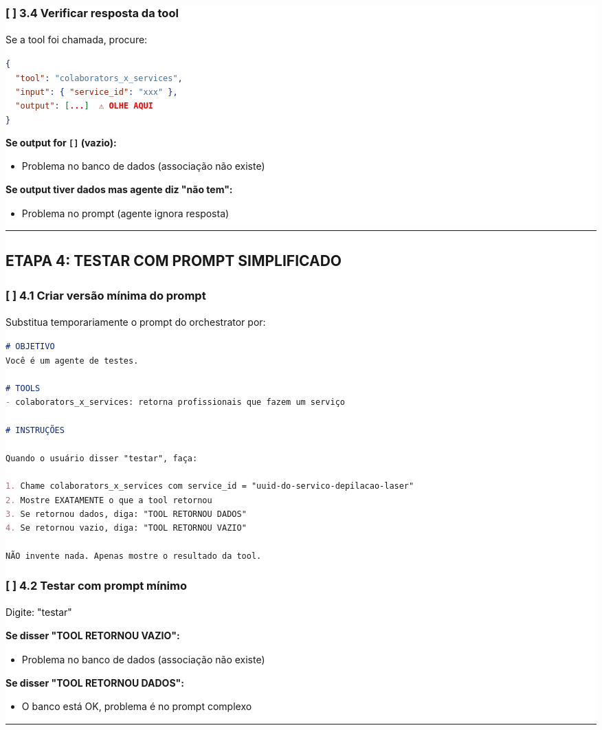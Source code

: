 ### [ ] 3.4 Verificar resposta da tool

Se a tool foi chamada, procure:
```json
{
  "tool": "colaborators_x_services",
  "input": { "service_id": "xxx" },
  "output": [...]  ⚠️ OLHE AQUI
}
```

**Se output for `[]` (vazio):**
- Problema no banco de dados (associação não existe)

**Se output tiver dados mas agente diz "não tem":**
- Problema no prompt (agente ignora resposta)

---

## ETAPA 4: TESTAR COM PROMPT SIMPLIFICADO

### [ ] 4.1 Criar versão mínima do prompt

Substitua temporariamente o prompt do orchestrator por:

```markdown
# OBJETIVO
Você é um agente de testes.

# TOOLS
- colaborators_x_services: retorna profissionais que fazem um serviço

# INSTRUÇÕES

Quando o usuário disser "testar", faça:

1. Chame colaborators_x_services com service_id = "uuid-do-servico-depilacao-laser"
2. Mostre EXATAMENTE o que a tool retornou
3. Se retornou dados, diga: "TOOL RETORNOU DADOS"
4. Se retornou vazio, diga: "TOOL RETORNOU VAZIO"

NÃO invente nada. Apenas mostre o resultado da tool.
```

### [ ] 4.2 Testar com prompt mínimo

Digite: "testar"

**Se disser "TOOL RETORNOU VAZIO":**
- Problema no banco de dados (associação não existe)

**Se disser "TOOL RETORNOU DADOS":**
- O banco está OK, problema é no prompt complexo

---